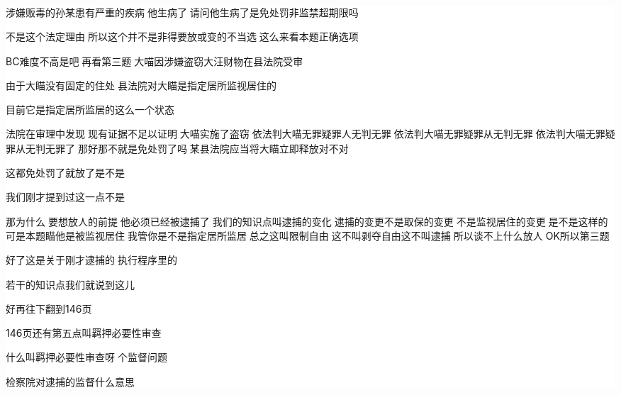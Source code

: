涉嫌贩毒的孙某患有严重的疾病
他生病了
请问他生病了是免处罚非监禁超期限吗

不是这个法定理由
所以这个并不是非得要放或变的不当选
这么来看本题正确选项

BC难度不高是吧
再看第三题
大喵因涉嫌盗窃大汪财物在县法院受审

由于大瞄没有固定的住处
县法院对大瞄是指定居所监视居住的

目前它是指定居所监居的这么一个状态

法院在审理中发现
现有证据不足以证明
大喵实施了盗窃
依法判大喵无罪疑罪人无判无罪
依法判大喵无罪疑罪从无判无罪
依法判大喵无罪疑罪从无判无罪了
那好那不就是免处罚了吗
某县法院应当将大瞄立即释放对不对

这都免处罚了就放了是不是

我们刚才提到过这一点不是

那为什么
要想放人的前提
他必须已经被逮捕了
我们的知识点叫逮捕的变化
逮捕的变更不是取保的变更
不是监视居住的变更
是不是这样的
可是本题瞄他是被监视居住
我管你是不是指定居所监居
总之这叫限制自由
这不叫剥夺自由这不叫逮捕
所以谈不上什么放人
OK所以第三题

好了这是关于刚才逮捕的
执行程序里的

若干的知识点我们就说到这儿

好再往下翻到146页

146页还有第五点叫羁押必要性审查

什么叫羁押必要性审查呀
个监督问题

检察院对逮捕的监督什么意思
